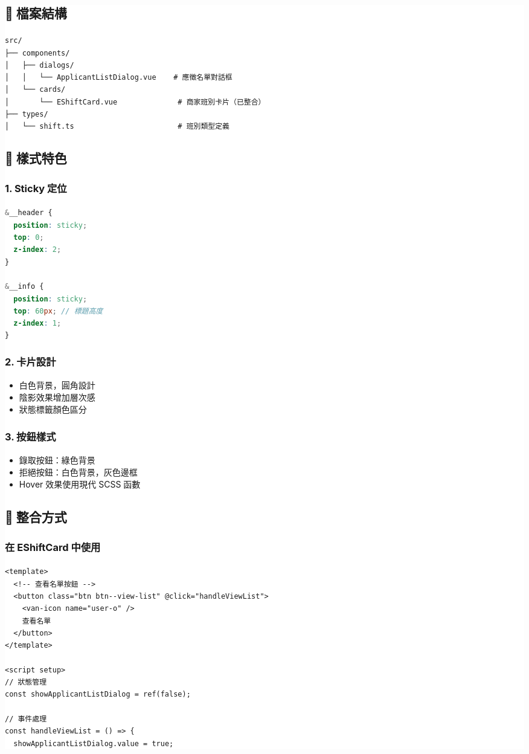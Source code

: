 ## 📁 檔案結構

```
src/
├── components/
│   ├── dialogs/
│   │   └── ApplicantListDialog.vue    # 應徵名單對話框
│   └── cards/
│       └── EShiftCard.vue              # 商家班別卡片（已整合）
├── types/
│   └── shift.ts                        # 班別類型定義
```

## 🎨 樣式特色

### 1. Sticky 定位

```scss
&__header {
  position: sticky;
  top: 0;
  z-index: 2;
}

&__info {
  position: sticky;
  top: 60px; // 標題高度
  z-index: 1;
}
```

### 2. 卡片設計

- 白色背景，圓角設計
- 陰影效果增加層次感
- 狀態標籤顏色區分

### 3. 按鈕樣式

- 錄取按鈕：綠色背景
- 拒絕按鈕：白色背景，灰色邊框
- Hover 效果使用現代 SCSS 函數

## 🔧 整合方式

### 在 EShiftCard 中使用

```vue
<template>
  <!-- 查看名單按鈕 -->
  <button class="btn btn--view-list" @click="handleViewList">
    <van-icon name="user-o" />
    查看名單
  </button>
</template>

<script setup>
// 狀態管理
const showApplicantListDialog = ref(false);

// 事件處理
const handleViewList = () => {
  showApplicantListDialog.value = true;
```